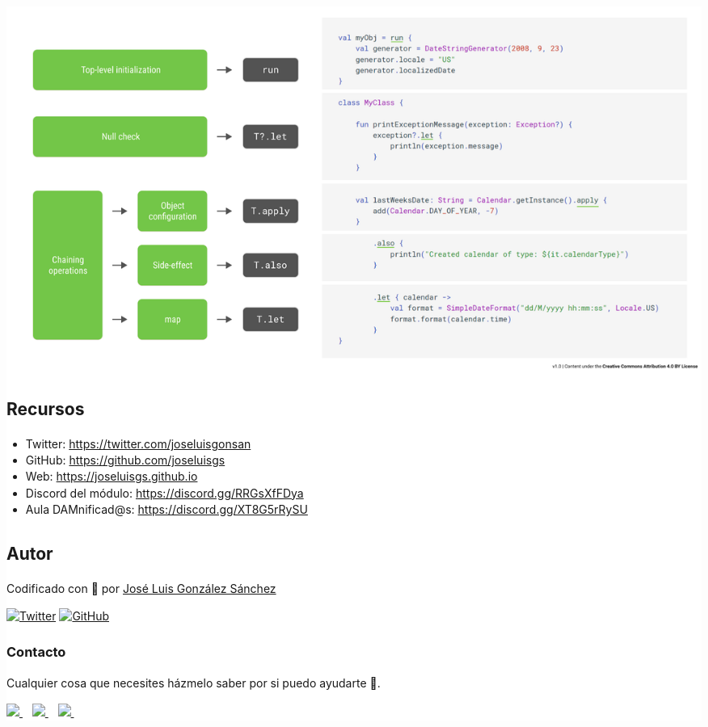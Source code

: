 ![img2](Extras/scope.png)


## Recursos
- Twitter: https://twitter.com/joseluisgonsan
- GitHub: https://github.com/joseluisgs
- Web: https://joseluisgs.github.io
- Discord del módulo: https://discord.gg/RRGsXfFDya
- Aula DAMnificad@s: https://discord.gg/XT8G5rRySU


## Autor

Codificado con :sparkling_heart: por [José Luis González Sánchez](https://twitter.com/joseluisgonsan)

[![Twitter](https://img.shields.io/twitter/follow/joseluisgonsan?style=social)](https://twitter.com/joseluisgonsan)
[![GitHub](https://img.shields.io/github/followers/joseluisgs?style=social)](https://github.com/joseluisgs)

### Contacto
<p>
  Cualquier cosa que necesites házmelo saber por si puedo ayudarte 💬.
</p>
<p>
 <a href="https://joseluisgs.github.io/" target="_blank">
        <img src="https://joseluisgs.github.io/img/favicon.png" 
    height="30">
    </a>  &nbsp;&nbsp;
    <a href="https://github.com/joseluisgs" target="_blank">
        <img src="https://distreau.com/github.svg" 
    height="30">
    </a> &nbsp;&nbsp;
        <a href="https://twitter.com/joseluisgonsan" target="_blank">
        <img src="https://i.imgur.com/U4Uiaef.png" 
    height="30">
    </a> &nbsp;&nbsp;
    <a href="https://www.linkedin.com/in/joseluisgonsan" target="_blank">